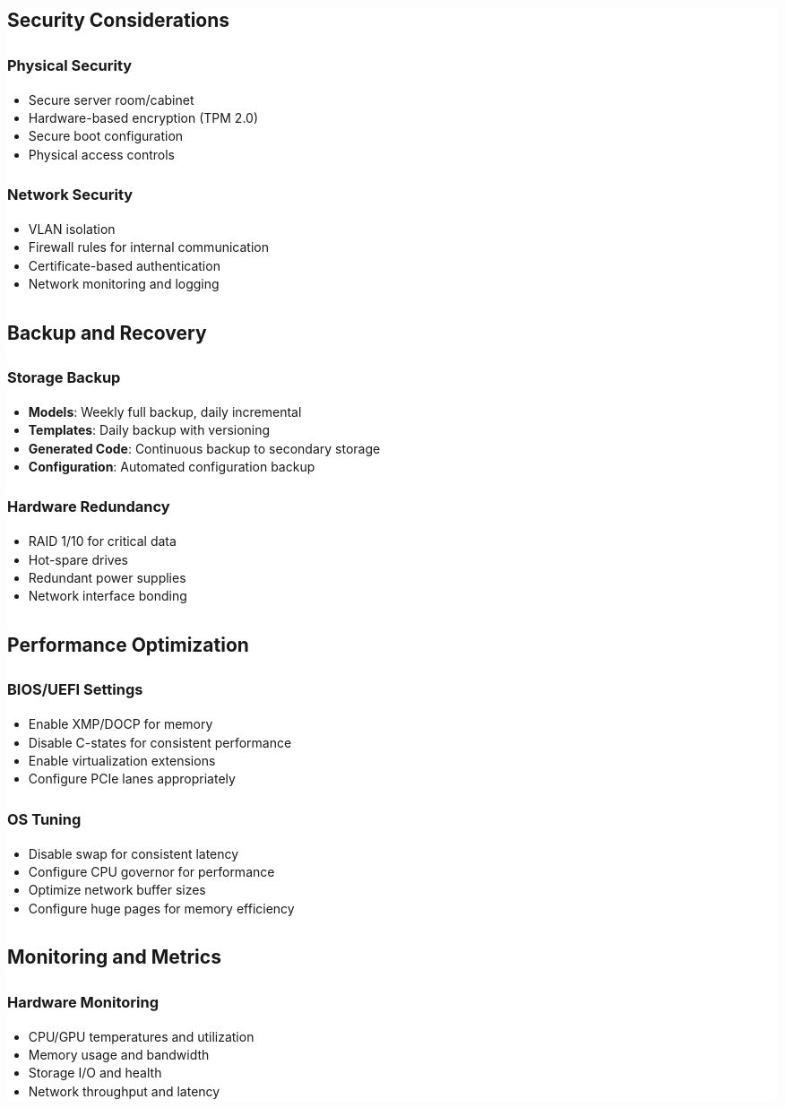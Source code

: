 ## Security Considerations

### Physical Security
- Secure server room/cabinet
- Hardware-based encryption (TPM 2.0)
- Secure boot configuration
- Physical access controls

### Network Security
- VLAN isolation
- Firewall rules for internal communication
- Certificate-based authentication
- Network monitoring and logging

## Backup and Recovery

### Storage Backup
- **Models**: Weekly full backup, daily incremental
- **Templates**: Daily backup with versioning
- **Generated Code**: Continuous backup to secondary storage
- **Configuration**: Automated configuration backup

### Hardware Redundancy
- RAID 1/10 for critical data
- Hot-spare drives
- Redundant power supplies
- Network interface bonding

## Performance Optimization

### BIOS/UEFI Settings
- Enable XMP/DOCP for memory
- Disable C-states for consistent performance
- Enable virtualization extensions
- Configure PCIe lanes appropriately

### OS Tuning
- Disable swap for consistent latency
- Configure CPU governor for performance
- Optimize network buffer sizes
- Configure huge pages for memory efficiency

## Monitoring and Metrics

### Hardware Monitoring
- CPU/GPU temperatures and utilization
- Memory usage and bandwidth
- Storage I/O and health
- Network throughput and latency
